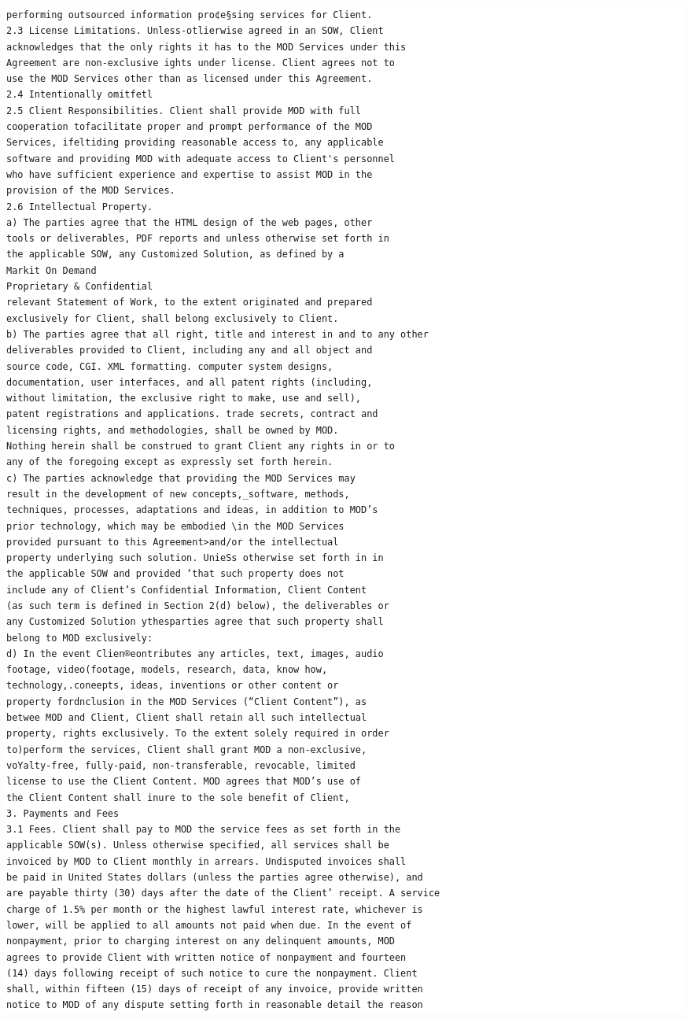 ````col
performing outsourced information pro¢e§sing services for Client.  
2.3 License Limitations. Unless-otlierwise agreed in an SOW, Client
acknowledges that the only rights it has to the MOD Services under this
Agreement are non-exclusive ights under license. Client agrees not to
use the MOD Services other than as licensed under this Agreement.  
2.4 Intentionally omitfetl  
2.5 Client Responsibilities. Client shall provide MOD with full
cooperation tofacilitate proper and prompt performance of the MOD
Services, ifeltiding providing reasonable access to, any applicable
software and providing MOD with adequate access to Client's personnel
who have sufficient experience and expertise to assist MOD in the
provision of the MOD Services.  
2.6 Intellectual Property.  
a) The parties agree that the HTML design of the web pages, other
tools or deliverables, PDF reports and unless otherwise set forth in
the applicable SOW, any Customized Solution, as defined by a  
Markit On Demand  
Proprietary & Confidential  
relevant Statement of Work, to the extent originated and prepared
exclusively for Client, shall belong exclusively to Client.  
b) The parties agree that all right, title and interest in and to any other
deliverables provided to Client, including any and all object and
source code, CGI. XML formatting. computer system designs,
documentation, user interfaces, and all patent rights (including,
without limitation, the exclusive right to make, use and sell),
patent registrations and applications. trade secrets, contract and
licensing rights, and methodologies, shall be owned by MOD.
Nothing herein shall be construed to grant Client any rights in or to
any of the foregoing except as expressly set forth herein.  
c) The parties acknowledge that providing the MOD Services may
result in the development of new concepts,_software, methods,
techniques, processes, adaptations and ideas, in addition to MOD’s
prior technology, which may be embodied \in the MOD Services
provided pursuant to this Agreement>and/or the intellectual
property underlying such solution. UnieSs otherwise set forth in in
the applicable SOW and provided ‘that such property does not
include any of Client’s Confidential Information, Client Content
(as such term is defined in Section 2(d) below), the deliverables or
any Customized Solution ythesparties agree that such property shall
belong to MOD exclusively:  
d) In the event Clien®eontributes any articles, text, images, audio
footage, video(footage, models, research, data, know how,
technology,.coneepts, ideas, inventions or other content or
property fordnclusion in the MOD Services (“Client Content”), as
betwee MOD and Client, Client shall retain all such intellectual
property, rights exclusively. To the extent solely required in order
to)perform the services, Client shall grant MOD a non-exclusive,
voYalty-free, fully-paid, non-transferable, revocable, limited
license to use the Client Content. MOD agrees that MOD’s use of
the Client Content shall inure to the sole benefit of Client,  
3. Payments and Fees  
3.1 Fees. Client shall pay to MOD the service fees as set forth in the
applicable SOW(s). Unless otherwise specified, all services shall be
invoiced by MOD to Client monthly in arrears. Undisputed invoices shall
be paid in United States dollars (unless the parties agree otherwise), and
are payable thirty (30) days after the date of the Client’ receipt. A service
charge of 1.5% per month or the highest lawful interest rate, whichever is
lower, will be applied to all amounts not paid when due. In the event of
nonpayment, prior to charging interest on any delinquent amounts, MOD
agrees to provide Client with written notice of nonpayment and fourteen
(14) days following receipt of such notice to cure the nonpayment. Client
shall, within fifteen (15) days of receipt of any invoice, provide written
notice to MOD of any dispute setting forth in reasonable detail the reason
````